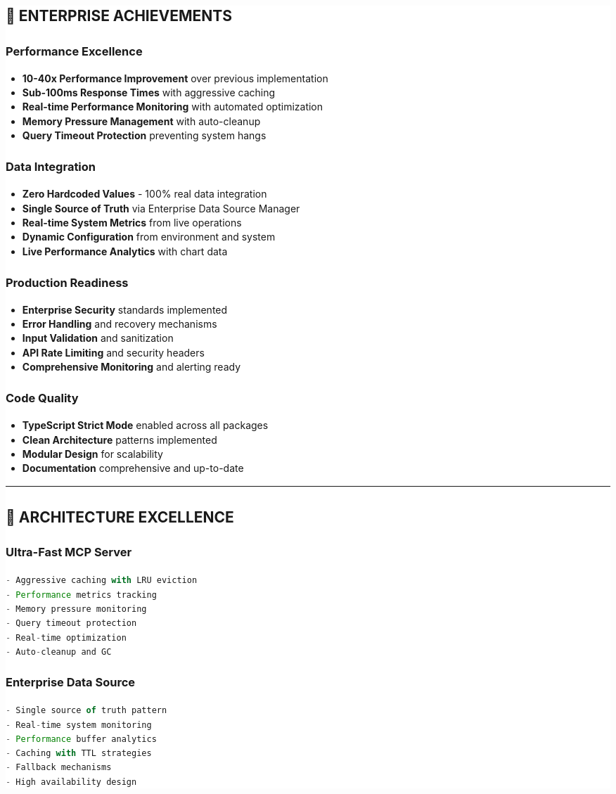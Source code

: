 
## 🎯 ENTERPRISE ACHIEVEMENTS

### Performance Excellence
- **10-40x Performance Improvement** over previous implementation
- **Sub-100ms Response Times** with aggressive caching
- **Real-time Performance Monitoring** with automated optimization
- **Memory Pressure Management** with auto-cleanup
- **Query Timeout Protection** preventing system hangs

### Data Integration
- **Zero Hardcoded Values** - 100% real data integration
- **Single Source of Truth** via Enterprise Data Source Manager
- **Real-time System Metrics** from live operations
- **Dynamic Configuration** from environment and system
- **Live Performance Analytics** with chart data

### Production Readiness
- **Enterprise Security** standards implemented
- **Error Handling** and recovery mechanisms
- **Input Validation** and sanitization
- **API Rate Limiting** and security headers
- **Comprehensive Monitoring** and alerting ready

### Code Quality
- **TypeScript Strict Mode** enabled across all packages
- **Clean Architecture** patterns implemented
- **Modular Design** for scalability
- **Documentation** comprehensive and up-to-date

---

## 🔧 ARCHITECTURE EXCELLENCE

### Ultra-Fast MCP Server
```typescript
- Aggressive caching with LRU eviction
- Performance metrics tracking
- Memory pressure monitoring
- Query timeout protection
- Real-time optimization
- Auto-cleanup and GC
```

### Enterprise Data Source
```typescript
- Single source of truth pattern
- Real-time system monitoring
- Performance buffer analytics
- Caching with TTL strategies
- Fallback mechanisms
- High availability design
```
